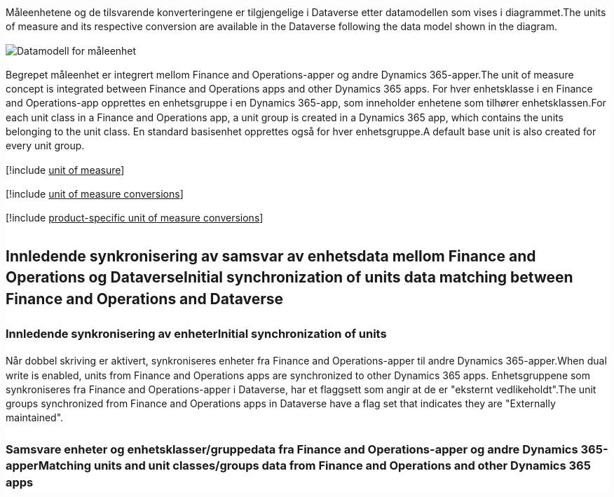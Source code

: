 <span data-ttu-id="fe72d-246">Måleenhetene og de tilsvarende konverteringene er tilgjengelige i Dataverse etter datamodellen som vises i diagrammet.</span><span class="sxs-lookup"><span data-stu-id="fe72d-246">The units of measure and its respective conversion are available in the Dataverse following the data model shown in the diagram.</span></span>

![Datamodell for måleenhet](media/dual-write-product-three.png)

<span data-ttu-id="fe72d-248">Begrepet måleenhet er integrert mellom Finance and Operations-apper og andre Dynamics 365-apper.</span><span class="sxs-lookup"><span data-stu-id="fe72d-248">The unit of measure concept is integrated between Finance and Operations apps and other Dynamics 365 apps.</span></span> <span data-ttu-id="fe72d-249">For hver enhetsklasse i en Finance and Operations-app opprettes en enhetsgruppe i en Dynamics 365-app, som inneholder enhetene som tilhører enhetsklassen.</span><span class="sxs-lookup"><span data-stu-id="fe72d-249">For each unit class in a Finance and Operations app, a unit group is created in a Dynamics 365 app, which contains the units belonging to the unit class.</span></span> <span data-ttu-id="fe72d-250">En standard basisenhet opprettes også for hver enhetsgruppe.</span><span class="sxs-lookup"><span data-stu-id="fe72d-250">A default base unit is also created for every unit group.</span></span> 

[!include [unit of measure](includes/UnitOfMeasureEntity-uom.md)]

[!include [unit of measure conversions](includes/UnitOfMeasureConversionEntity-msdyn-unitofmeasureconversions.md)]

[!include [product-specific unit of measure conversions](includes/EcoResProductSpecificUnitConversionEntity-msdyn-productspecificunitofmeasureconversions.md)]

## <a name="initial-synchronization-of-units-data-matching-between-finance-and-operations-and-dataverse"></a><span data-ttu-id="fe72d-251">Innledende synkronisering av samsvar av enhetsdata mellom Finance and Operations og Dataverse</span><span class="sxs-lookup"><span data-stu-id="fe72d-251">Initial synchronization of units data matching between Finance and Operations and Dataverse</span></span>

### <a name="initial-synchronization-of-units"></a><span data-ttu-id="fe72d-252">Innledende synkronisering av enheter</span><span class="sxs-lookup"><span data-stu-id="fe72d-252">Initial synchronization of units</span></span>

<span data-ttu-id="fe72d-253">Når dobbel skriving er aktivert, synkroniseres enheter fra Finance and Operations-apper til andre Dynamics 365-apper.</span><span class="sxs-lookup"><span data-stu-id="fe72d-253">When dual write is enabled, units from Finance and Operations apps are synchronized to other Dynamics 365 apps.</span></span> <span data-ttu-id="fe72d-254">Enhetsgruppene som synkroniseres fra Finance and Operations-apper i Dataverse, har et flaggsett som angir at de er "eksternt vedlikeholdt".</span><span class="sxs-lookup"><span data-stu-id="fe72d-254">The unit groups synchronized from Finance and Operations apps in Dataverse have a flag set that indicates they are "Externally maintained".</span></span>

### <a name="matching-units-and-unit-classesgroups-data-from-finance-and-operations-and-other-dynamics-365-apps"></a><span data-ttu-id="fe72d-255">Samsvare enheter og enhetsklasser/gruppedata fra Finance and Operations-apper og andre Dynamics 365-apper</span><span class="sxs-lookup"><span data-stu-id="fe72d-255">Matching units and unit classes/groups data from Finance and Operations and other Dynamics 365 apps</span></span>
